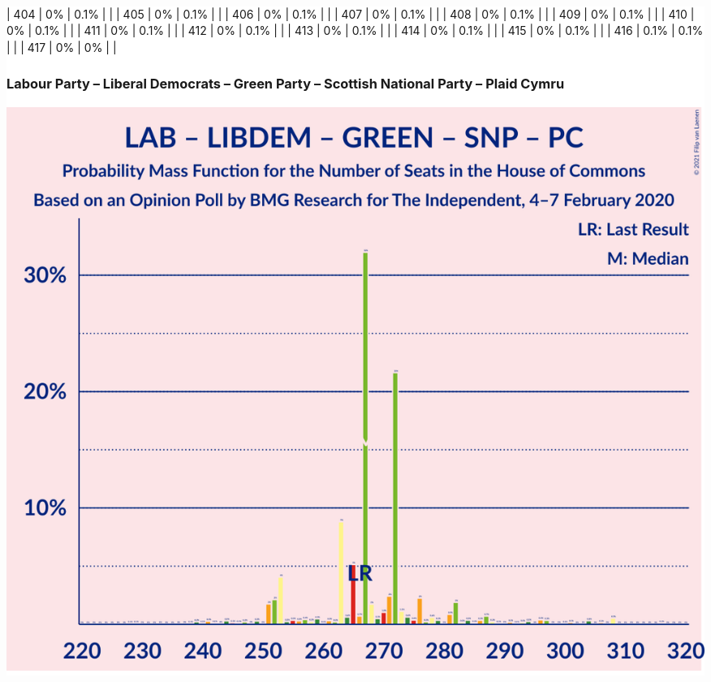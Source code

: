 | 404 | 0% | 0.1% |  |
| 405 | 0% | 0.1% |  |
| 406 | 0% | 0.1% |  |
| 407 | 0% | 0.1% |  |
| 408 | 0% | 0.1% |  |
| 409 | 0% | 0.1% |  |
| 410 | 0% | 0.1% |  |
| 411 | 0% | 0.1% |  |
| 412 | 0% | 0.1% |  |
| 413 | 0% | 0.1% |  |
| 414 | 0% | 0.1% |  |
| 415 | 0% | 0.1% |  |
| 416 | 0.1% | 0.1% |  |
| 417 | 0% | 0% |  |

### Labour Party – Liberal Democrats – Green Party – Scottish National Party – Plaid Cymru

![Graph with seats probability mass function not yet produced](2020-02-07-BMGResearch-coalitions-seats-pmf-lab–libdem–green–snp–pc.png "Seats Probability Mass Function")